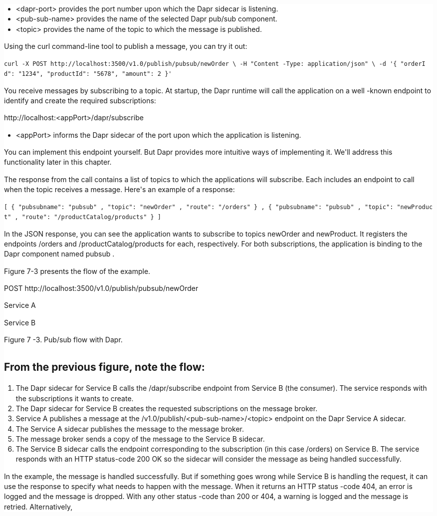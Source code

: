 - &lt;dapr-port&gt; provides the port number upon which the Dapr sidecar is listening.
- &lt;pub-sub-name&gt; provides the name of the selected Dapr pub/sub component.
- &lt;topic&gt; provides the name of the topic to which the message is published.

Using the curl command-line tool to publish a message, you can try it out:

```
curl -X POST http://localhost:3500/v1.0/publish/pubsub/newOrder \ -H "Content -Type: application/json" \ -d '{ "orderId": "1234", "productId": "5678", "amount": 2 }'
```

You receive messages by subscribing to a topic. At startup, the Dapr runtime will call the application on a well -known endpoint to identify and create the required subscriptions:

http://localhost:&lt;appPort&gt;/dapr/subscribe

- &lt;appPort&gt; informs the Dapr sidecar of the port upon which the application is listening.

You can implement this endpoint yourself. But Dapr provides more intuitive ways of implementing it. We'll address this functionality later in this chapter.

The response from the call contains a list of topics to which the applications will subscribe. Each includes an endpoint to call when the topic receives a message. Here's an example of a response:

```
[ { "pubsubname": "pubsub" , "topic": "newOrder" , "route": "/orders" } , { "pubsubname": "pubsub" , "topic": "newProduct" , "route": "/productCatalog/products" } ]
```

In the JSON response, you can see the application wants to subscribe to topics newOrder and newProduct. It registers the endpoints /orders and /productCatalog/products for each, respectively. For both subscriptions, the application is binding to the Dapr component named pubsub .

Figure 7-3 presents the flow of the example.

POST http://localhost:3500/v1.0/publish/pubsub/newOrder

Service A

Service B

Figure 7 -3. Pub/sub flow with Dapr.



## From the previous figure, note the flow:

1. The Dapr sidecar for Service B calls the /dapr/subscribe endpoint from Service B (the consumer). The service responds with the subscriptions it wants to create.
2. The Dapr sidecar for Service B creates the requested subscriptions on the message broker.
3. Service A publishes a message at the /v1.0/publish/&lt;pub-sub-name&gt;/&lt;topic&gt; endpoint on the Dapr Service A sidecar.
4. The Service A sidecar publishes the message to the message broker.
5. The message broker sends a copy of the message to the Service B sidecar.
6. The Service B sidecar calls the endpoint corresponding to the subscription (in this case /orders) on Service B. The service responds with an HTTP status-code 200 OK so the sidecar will consider the message as being handled successfully.

In the example, the message is handled successfully. But if something goes wrong while Service B is handling the request, it can use the response to specify what needs to happen with the message. When it returns an HTTP status -code 404, an error is logged and the message is dropped. With any other status -code than 200 or 404, a warning is logged and the message is retried. Alternatively,
